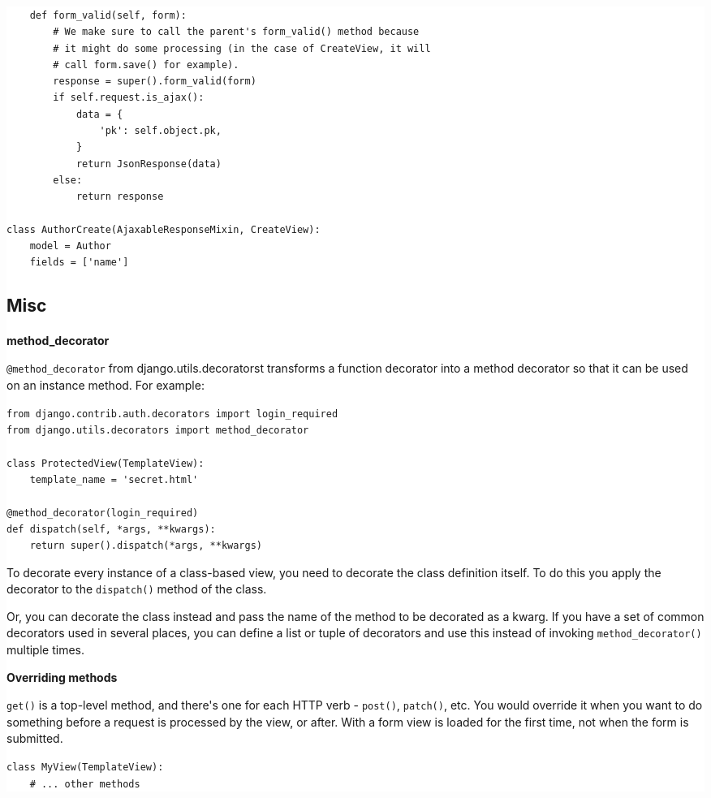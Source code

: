         def form_valid(self, form):
            # We make sure to call the parent's form_valid() method because
            # it might do some processing (in the case of CreateView, it will
            # call form.save() for example).
            response = super().form_valid(form)
            if self.request.is_ajax():
                data = {
                    'pk': self.object.pk,
                }
                return JsonResponse(data)
            else:
                return response

    class AuthorCreate(AjaxableResponseMixin, CreateView):
        model = Author
        fields = ['name']

Misc
-----

**method_decorator**

`@method_decorator` from django.utils.decoratorst transforms a function decorator into a method decorator so that it can be used on an instance method. For example:

    from django.contrib.auth.decorators import login_required
    from django.utils.decorators import method_decorator

    class ProtectedView(TemplateView):
        template_name = 'secret.html'

    @method_decorator(login_required)
    def dispatch(self, *args, **kwargs):
        return super().dispatch(*args, **kwargs)

To decorate every instance of a class-based view, you need to decorate the class definition itself. To do this you apply the decorator to the `dispatch()` method of the class.

Or, you can decorate the class instead and pass the name of the method to be decorated as a kwarg. If you have a set of common decorators used in several places, you can define a list or tuple of decorators and use this instead of invoking `method_decorator()` multiple times.

**Overriding methods**

`get()` is a top-level method, and there's one for each HTTP verb - `post()`, `patch()`, etc. You would override it when you want to do something before a request is processed by the view, or after. With a form view is loaded for the first time, not when the form is submitted.

    class MyView(TemplateView):
        # ... other methods
